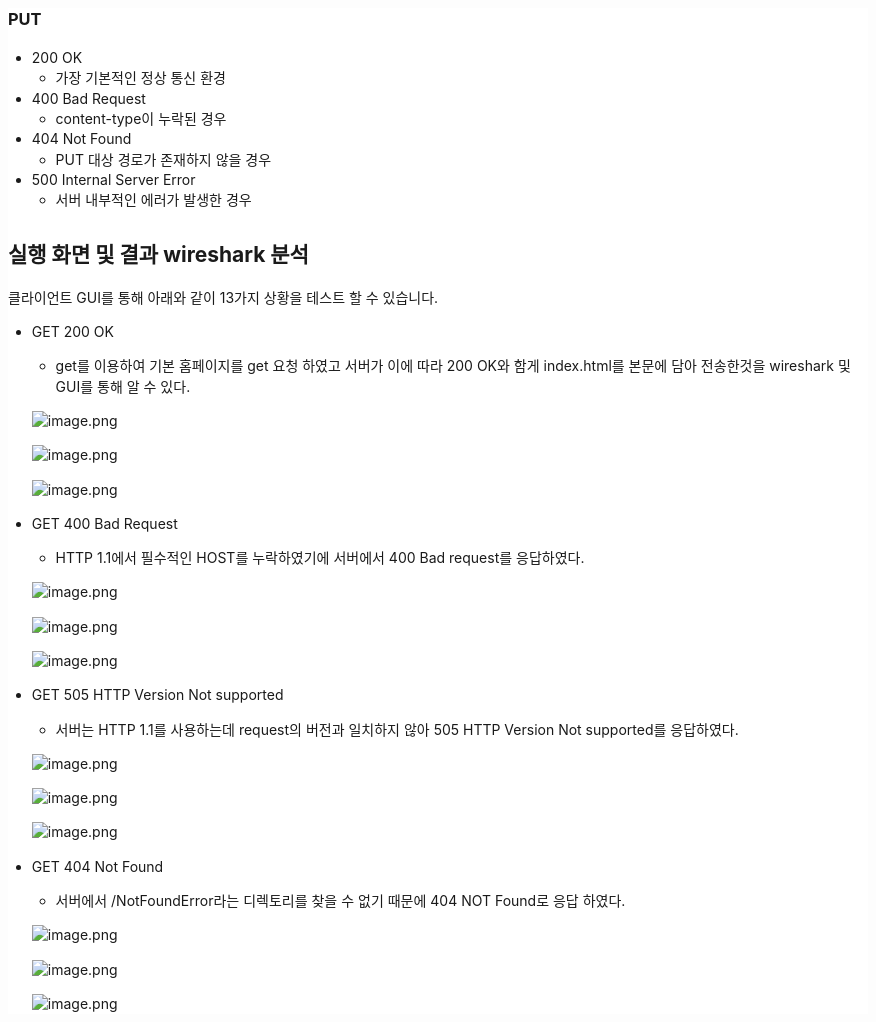 ### PUT

- 200 OK
    - 가장 기본적인 정상 통신 환경
- 400 Bad Request
    - content-type이 누락된 경우
- 404 Not Found
    - PUT 대상 경로가 존재하지 않을 경우
- 500 Internal Server Error
    - 서버 내부적인 에러가 발생한 경우

## **실행 화면 및 결과 wireshark 분석**

클라이언트 GUI를 통해 아래와 같이 13가지 상황을 테스트 할 수 있습니다.

- GET 200 OK
    - get를 이용하여 기본 홈페이지를 get 요청 하였고 서버가 이에 따라 200 OK와 함게 index.html를 본문에 담아 전송한것을 wireshark 및 GUI를 통해 알 수 있다.
    
    ![image.png](b4c153c1-0307-4ee2-bbb4-c2e41614e5ae.png)
    
    ![image.png](image.png)
    
    ![image.png](image%201.png)
    
- GET 400 Bad Request
    - HTTP 1.1에서 필수적인 HOST를 누락하였기에 서버에서 400 Bad request를 응답하였다.
    
    ![image.png](8ffddab7-600a-42f1-86eb-122b991bde87.png)
    
    ![image.png](image%202.png)
    
    ![image.png](image%203.png)
    
- GET 505 HTTP Version Not supported
    - 서버는 HTTP 1.1를 사용하는데 request의 버전과 일치하지 않아 505 HTTP Version Not supported를 응답하였다.
    
    ![image.png](e995ad29-03ef-4315-aa0a-7feb89dbdf6b.png)
    
    ![image.png](image%204.png)
    
    ![image.png](image%205.png)
    
- GET 404 Not Found
    - 서버에서 /NotFoundError라는 디렉토리를 찾을 수 없기 때문에 404 NOT Found로 응답 하였다.
    
    ![image.png](163cf28e-df82-4bd2-9fd5-2968da44ec75.png)
    
    ![image.png](image%206.png)
    
    ![image.png](image%207.png)
    